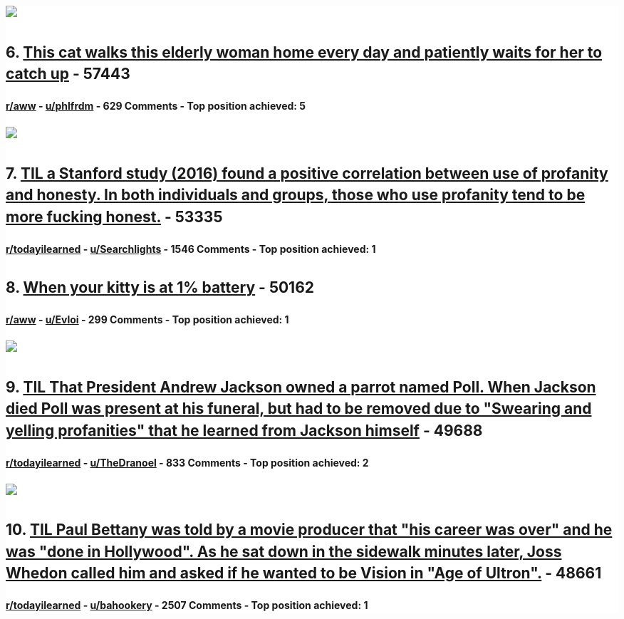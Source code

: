 <a href="https://i.redd.it/ozyjfxwoq6w21.jpg"><img src="https://b.thumbs.redditmedia.com/k0wjrMoFI1eKllMOEZl-FvDO8WdycNwG4AEMUje8lkM.jpg"></img></a>

## 6. [This cat walks this elderly woman home every day and patiently waits for her to catch up](http://reddit.com/r/aww/comments/bkftnn/this_cat_walks_this_elderly_woman_home_every_day/) - 57443
#### [r/aww](http://reddit.com/r/aww) - [u/phlfrdm](http://reddit.com/u/phlfrdm) - 629 Comments - Top position achieved: 5

<a href="https://v.redd.it/swvfpp29g3w21"><img src="https://b.thumbs.redditmedia.com/KL08Pjjely0bnkT6l51wOmX5tcDrBn3MUCje6ZC3WzU.jpg"></img></a>

## 7. [TIL a Stanford study (2016) found a positive correlation between use of profanity and honesty. In both individuals and groups, those who use profanity tend to be more fucking honest.](http://reddit.com/r/todayilearned/comments/bkqceq/til_a_stanford_study_2016_found_a_positive/) - 53335
#### [r/todayilearned](http://reddit.com/r/todayilearned) - [u/Searchlights](http://reddit.com/u/Searchlights) - 1546 Comments - Top position achieved: 1

## 8. [When your kitty is at 1% battery](http://reddit.com/r/aww/comments/bkj8ja/when_your_kitty_is_at_1_battery/) - 50162
#### [r/aww](http://reddit.com/r/aww) - [u/Evloi](http://reddit.com/u/Evloi) - 299 Comments - Top position achieved: 1

<a href="https://v.redd.it/aqt9abbes5w21"><img src="https://b.thumbs.redditmedia.com/c1NujJybYfBId97Z_QB-7Vp81V4GEI8hboAvU6hXJsY.jpg"></img></a>

## 9. [TIL That President Andrew Jackson owned a parrot named Poll. When Jackson died Poll was present at his funeral, but had to be removed due to "Swearing and yelling profanities" that he learned from Jackson himself](http://reddit.com/r/todayilearned/comments/bkk8rr/til_that_president_andrew_jackson_owned_a_parrot/) - 49688
#### [r/todayilearned](http://reddit.com/r/todayilearned) - [u/TheDranoel](http://reddit.com/u/TheDranoel) - 833 Comments - Top position achieved: 2

<a href="https://lafeber.com/pet-birds/presidents-their-parrots/"><img src="https://b.thumbs.redditmedia.com/1EYzwbC4X9_uCHxr2q2AMALVNIWuYIDFCjE2YTy7hko.jpg"></img></a>

## 10. [TIL Paul Bettany was told by a movie producer that "his career was over" and he was "done in Hollywood". As he sat down in the sidewalk minutes later, Joss Whedon called him and asked if he wanted to be Vision in "Age of Ultron".](http://reddit.com/r/todayilearned/comments/bkg95k/til_paul_bettany_was_told_by_a_movie_producer/) - 48661
#### [r/todayilearned](http://reddit.com/r/todayilearned) - [u/bahookery](http://reddit.com/u/bahookery) - 2507 Comments - Top position achieved: 1
